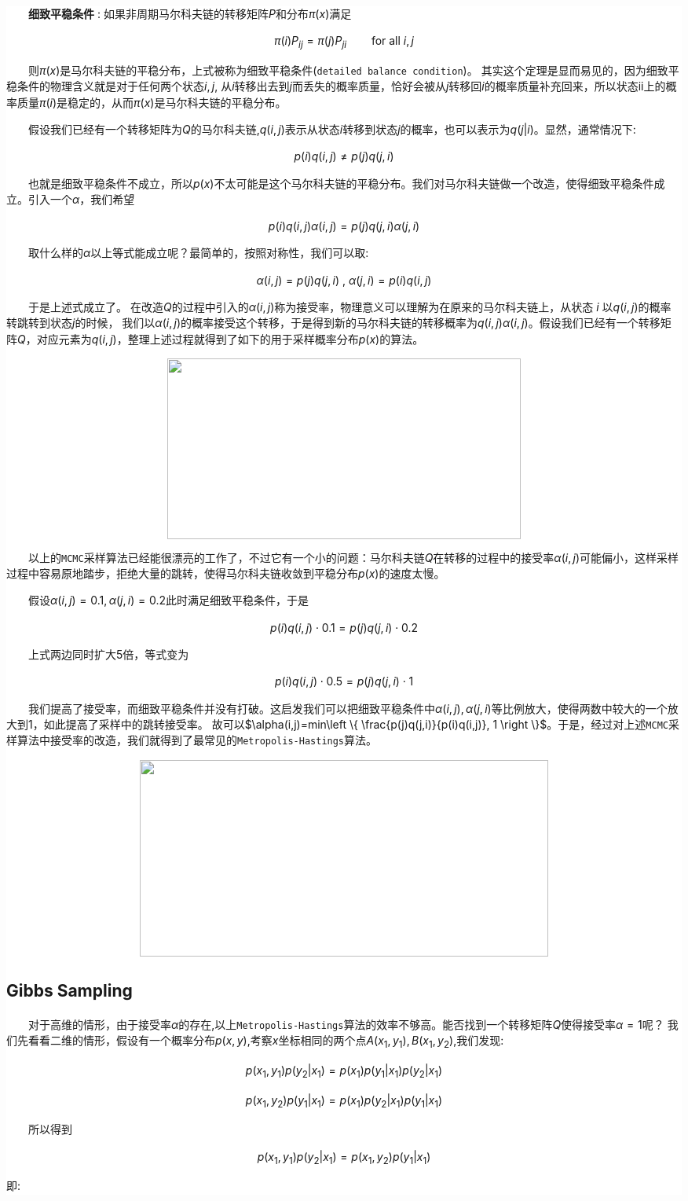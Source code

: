 &emsp;&emsp;**细致平稳条件** : 如果非周期马尔科夫链的转移矩阵$P$和分布$\pi(x)$满足

$$\pi(i)P_{ij}=\pi(j)P_{ji} \qquad \textrm{for all}~i,j$$

&emsp;&emsp;则$\pi(x)$是马尔科夫链的平稳分布，上式被称为细致平稳条件(`detailed balance condition`)。 其实这个定理是显而易见的，因为细致平稳条件的物理含义就是对于任何两个状态$i,j$,
从$i$转移出去到$j$而丢失的概率质量，恰好会被从$j$转移回$i$的概率质量补充回来，所以状态ii上的概率质量$\pi(i)$是稳定的，从而$\pi(x)$是马尔科夫链的平稳分布。

&emsp;&emsp;假设我们已经有一个转移矩阵为$Q$的马尔科夫链,$q(i,j)$表示从状态$i$转移到状态$j$的概率，也可以表示为$q(j|i)$。显然，通常情况下:

$$p(i)q(i,j)\not=p(j)q(j,i)$$

&emsp;&emsp;也就是细致平稳条件不成立，所以$p(x)$不太可能是这个马尔科夫链的平稳分布。我们对马尔科夫链做一个改造，使得细致平稳条件成立。引入一个$\alpha$，我们希望

$$p(i)q(i,j)\alpha(i,j)=p(j)q(j,i)\alpha(j,i)$$

&emsp;&emsp;取什么样的$\alpha$以上等式能成立呢？最简单的，按照对称性，我们可以取:

$$\alpha(i,j) = p(j)q(j,i) ~,~\alpha(j,i) = p(i)q(i,j)$$

&emsp;&emsp;于是上述式成立了。 在改造$Q$的过程中引入的$\alpha(i,j)$称为接受率，物理意义可以理解为在原来的马尔科夫链上，从状态 $i$ 以$q(i,j)$的概率转跳转到状态$j$的时候，
我们以$\alpha(i,j)$的概率接受这个转移，于是得到新的马尔科夫链的转移概率为$q(i,j)\alpha(i,j)$。假设我们已经有一个转移矩阵$Q$，对应元素为$q(i,j)$，整理上述过程就得到了如下的用于采样概率分布$p(x)$的算法。

<div  align="center"><img src="imgs/mcmc.png" width = "450" height = "230" alt="" align="center" /></div>

&emsp;&emsp;以上的`MCMC`采样算法已经能很漂亮的工作了，不过它有一个小的问题：马尔科夫链$Q$在转移的过程中的接受率$\alpha(i,j)$可能偏小，这样采样过程中容易原地踏步，拒绝大量的跳转，使得马尔科夫链收敛到平稳分布$p(x)$的速度太慢。

&emsp;&emsp;假设$\alpha(i,j)=0.1,\alpha(j,i)=0.2$此时满足细致平稳条件，于是

$$p(i)q(i,j) \cdot 0.1=p(j)q(j,i) \cdot 0.2$$

&emsp;&emsp;上式两边同时扩大5倍，等式变为

$$p(i)q(i,j) \cdot 0.5=p(j)q(j,i) \cdot 1$$

&emsp;&emsp;我们提高了接受率，而细致平稳条件并没有打破。这启发我们可以把细致平稳条件中$\alpha(i,j),\alpha(j,i)$等比例放大，使得两数中较大的一个放大到1，如此提高了采样中的跳转接受率。
故可以$\alpha(i,j)=min\left \{ \frac{p(j)q(j,i)}{p(i)q(i,j)}, 1 \right \}$。于是，经过对上述`MCMC`采样算法中接受率的改造，我们就得到了最常见的`Metropolis-Hastings`算法。

<div  align="center"><img src="imgs/Metropolis-Hastings.png" width = "520" height = "250" alt="" align="center" /></div>

## Gibbs Sampling

&emsp;&emsp;对于高维的情形，由于接受率$\alpha$的存在,以上`Metropolis-Hastings`算法的效率不够高。能否找到一个转移矩阵$Q$使得接受率$\alpha=1$呢？
我们先看看二维的情形，假设有一个概率分布$p(x,y)$,考察$x$坐标相同的两个点$A(x_1,y_1), B(x_1,y_2)$,我们发现:

$$p(x_1,y_1)p(y_2|x_1) = p(x_1)p(y_1|x_1)p(y_2|x_1)$$

$$p(x_1,y_2)p(y_1|x_1) = p(x_1)p(y_2|x_1)p(y_1|x_1)$$

&emsp;&emsp;所以得到

$$p(x_1,y_1)p(y_2|x_1) = p(x_1,y_2)p(y_1|x_1) $$

即:
